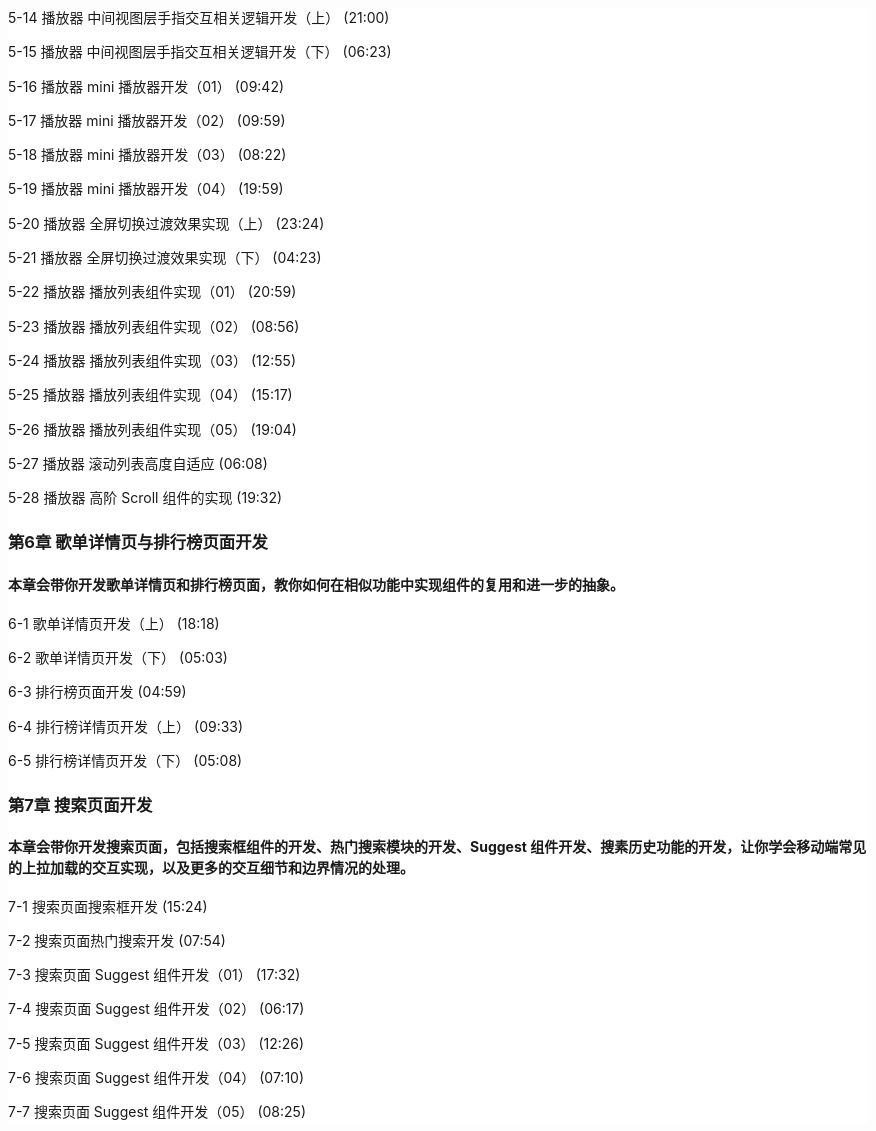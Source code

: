 5-14 播放器 中间视图层手指交互相关逻辑开发（上） (21:00)

5-15 播放器 中间视图层手指交互相关逻辑开发（下） (06:23)

5-16 播放器 mini 播放器开发（01） (09:42)

5-17 播放器 mini 播放器开发（02） (09:59)

5-18 播放器 mini 播放器开发（03） (08:22)

5-19 播放器 mini 播放器开发（04） (19:59)

5-20 播放器 全屏切换过渡效果实现（上） (23:24)

5-21 播放器 全屏切换过渡效果实现（下） (04:23)

5-22 播放器 播放列表组件实现（01） (20:59)

5-23 播放器 播放列表组件实现（02） (08:56)

5-24 播放器 播放列表组件实现（03） (12:55)

5-25 播放器 播放列表组件实现（04） (15:17)

5-26 播放器 播放列表组件实现（05） (19:04)

5-27 播放器 滚动列表高度自适应 (06:08)

5-28 播放器 高阶 Scroll 组件的实现 (19:32)


### 第6章 歌单详情页与排行榜页面开发

#### 本章会带你开发歌单详情页和排行榜页面，教你如何在相似功能中实现组件的复用和进一步的抽象。
6-1 歌单详情页开发（上） (18:18)

6-2 歌单详情页开发（下） (05:03)

6-3 排行榜页面开发 (04:59)

6-4 排行榜详情页开发（上） (09:33)

6-5 排行榜详情页开发（下） (05:08)


### 第7章 搜索页面开发

#### 本章会带你开发搜索页面，包括搜索框组件的开发、热门搜索模块的开发、Suggest 组件开发、搜素历史功能的开发，让你学会移动端常见的上拉加载的交互实现，以及更多的交互细节和边界情况的处理。
7-1 搜索页面搜索框开发 (15:24)

7-2 搜索页面热门搜索开发 (07:54)

7-3 搜索页面 Suggest 组件开发（01） (17:32)

7-4 搜索页面 Suggest 组件开发（02） (06:17)

7-5 搜索页面 Suggest 组件开发（03） (12:26)

7-6 搜索页面 Suggest 组件开发（04） (07:10)

7-7 搜索页面 Suggest 组件开发（05） (08:25)
